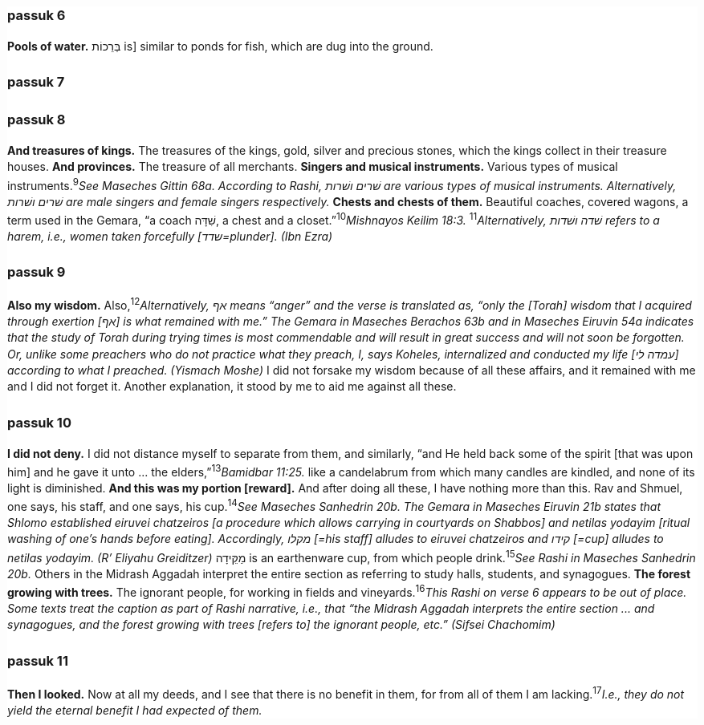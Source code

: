 ### passuk 6
<b>Pools of water.</b> בְּרֵכוֹת is] similar to ponds for fish, which are dug into the ground. 

### passuk 7

### passuk 8
<b>And treasures of kings.</b> The treasures of the kings, gold, silver and precious stones, which the kings collect in their treasure houses. 
<b>And provinces.</b> The treasure of all merchants.
<b>Singers and musical instruments.</b> Various types of musical instruments.<sup>9</sup><i class="footnote">See Maseches Gittin 68a. According to Rashi, שׁרים ושׁרות are various types of musical instruments. Alternatively, שׁרים ושׁרות are male singers and female singers respectively. </i> 
<b>Chests and chests of them.</b> Beautiful coaches, covered wagons, a term used in the Gemara, “a coach שִׁדָּה, a chest and a closet.”<sup>10</sup><i class="footnote">Mishnayos Keilim 18:3. </i> <sup>11</sup><i class="footnote">Alternatively, שׁדה ושׁדות refers to a harem, i.e., women taken forcefully [שדד=plunder]. (Ibn Ezra) </i> 

### passuk 9
<b>Also my wisdom.</b> Also,<sup>12</sup><i class="footnote">Alternatively, אף means “anger” and the verse is translated as, “only the [Torah] wisdom that I acquired through exertion [אף] is what remained with me.” The Gemara in Maseches Berachos 63b and in Maseches Eiruvin 54a indicates that the study of Torah during trying times is most commendable and will result in great success and will not soon be forgotten. Or, unlike some preachers who do not practice what they preach, I, says Koheles, internalized and conducted my life [עמדה לי] according to what I preached. (Yismach Moshe) </i> I did not forsake my wisdom because of all these affairs, and it remained with me and I did not forget it. Another explanation, it stood by me to aid me against all these. 

### passuk 10
<b>I did not deny.</b> I did not distance myself to separate from them, and similarly, “and He held back some of the spirit [that was upon him] and he gave it unto ... the elders,”<sup>13</sup><i class="footnote">Bamidbar 11:25. </i> like a candelabrum from which many candles are kindled, and none of its light is diminished. 
<b>And this was my portion [reward].</b> And after doing all these, I have nothing more than this. Rav and Shmuel, one says, his staff, and one says, his cup.<sup>14</sup><i class="footnote">See Maseches Sanhedrin 20b. The Gemara in Maseches Eiruvin 21b states that Shlomo established eiruvei chatzeiros [a procedure which allows carrying in courtyards on Shabbos] and netilas yodayim [ritual washing of one’s hands before eating]. Accordingly, מקלו [=his staff] alludes to eiruvei chatzeiros and קידו [=cup] alludes to netilas yodayim. (R’ Eliyahu Greiditzer) </i> מַקֵּידָה is an earthenware cup, from which people drink.<sup>15</sup><i class="footnote">See Rashi in Maseches Sanhedrin 20b. </i> Others in the Midrash Aggadah interpret the entire section as referring to study halls, students, and synagogues. 
<b>The forest growing with trees.</b> The ignorant people, for working in fields and vineyards.<sup>16</sup><i class="footnote">This Rashi on verse 6 appears to be out of place. Some texts treat the caption as part of Rashi narrative, i.e., that “the Midrash Aggadah interprets the entire section ... and synagogues, and the forest growing with trees [refers to] the ignorant people, etc.” (<i>Sifsei Chachomim</i>) </i> 

### passuk 11
<b>Then I looked.</b> Now at all my deeds, and I see that there is no benefit in them, for from all of them I am lacking.<sup>17</sup><i class="footnote">I.e., they do not yield the eternal benefit I had expected of them. </i> 
